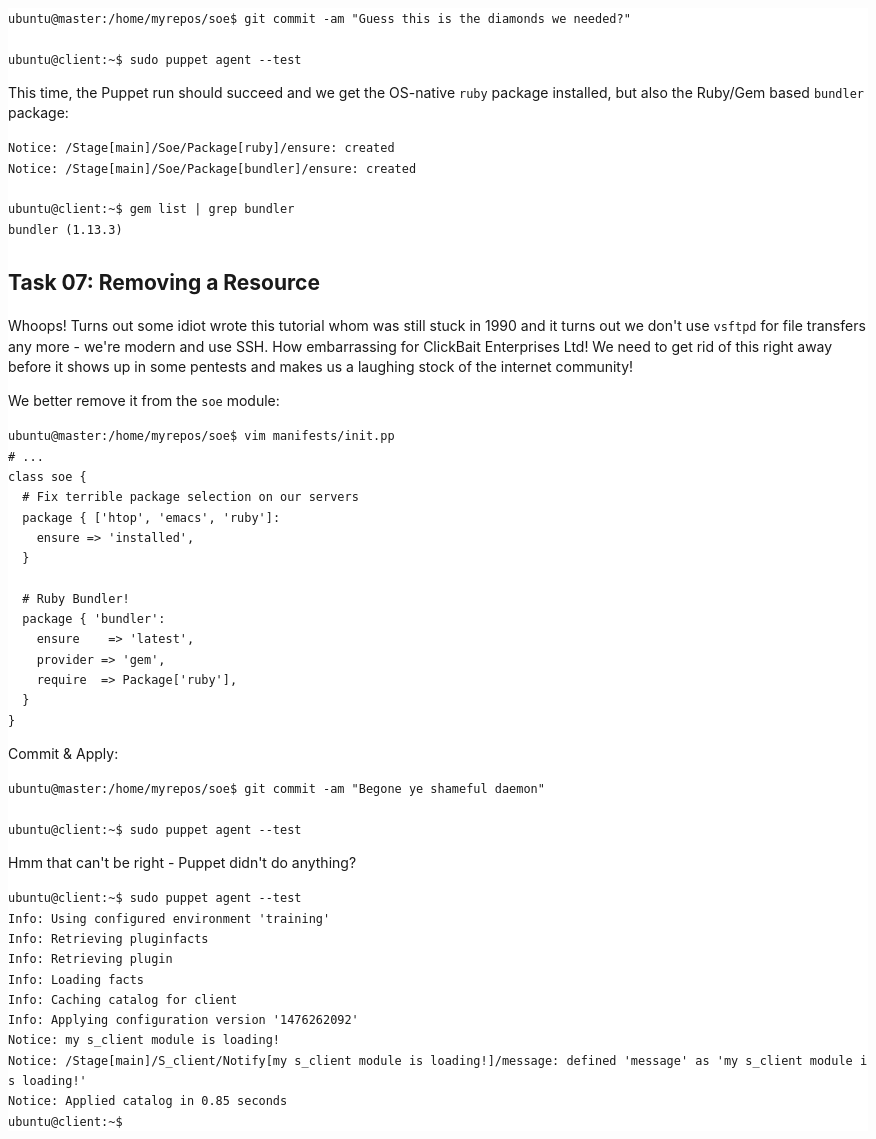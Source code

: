     ubuntu@master:/home/myrepos/soe$ git commit -am "Guess this is the diamonds we needed?"

    ubuntu@client:~$ sudo puppet agent --test

This time, the Puppet run should succeed and we get the OS-native `ruby` package
installed, but also the Ruby/Gem based `bundler` package:

    Notice: /Stage[main]/Soe/Package[ruby]/ensure: created
    Notice: /Stage[main]/Soe/Package[bundler]/ensure: created

    ubuntu@client:~$ gem list | grep bundler
    bundler (1.13.3)


## Task 07: Removing a Resource

Whoops! Turns out some idiot wrote this tutorial whom was still stuck in 1990
and it turns out we don't use `vsftpd` for file transfers any more - we're
modern and use SSH. How embarrassing for ClickBait Enterprises Ltd! We need to
get rid of this right away before it shows up in some pentests and makes us a
laughing stock of the internet community!

We better remove it from the `soe` module:

    ubuntu@master:/home/myrepos/soe$ vim manifests/init.pp
    # ...
    class soe {
      # Fix terrible package selection on our servers
      package { ['htop', 'emacs', 'ruby']:
        ensure => 'installed',
      }

      # Ruby Bundler!
      package { 'bundler':
        ensure    => 'latest',
        provider => 'gem',
        require  => Package['ruby'],
      }
    }

Commit & Apply:

    ubuntu@master:/home/myrepos/soe$ git commit -am "Begone ye shameful daemon"

    ubuntu@client:~$ sudo puppet agent --test

Hmm that can't be right - Puppet didn't do anything?

    ubuntu@client:~$ sudo puppet agent --test
    Info: Using configured environment 'training'
    Info: Retrieving pluginfacts
    Info: Retrieving plugin
    Info: Loading facts
    Info: Caching catalog for client
    Info: Applying configuration version '1476262092'
    Notice: my s_client module is loading!
    Notice: /Stage[main]/S_client/Notify[my s_client module is loading!]/message: defined 'message' as 'my s_client module is loading!'
    Notice: Applied catalog in 0.85 seconds
    ubuntu@client:~$
